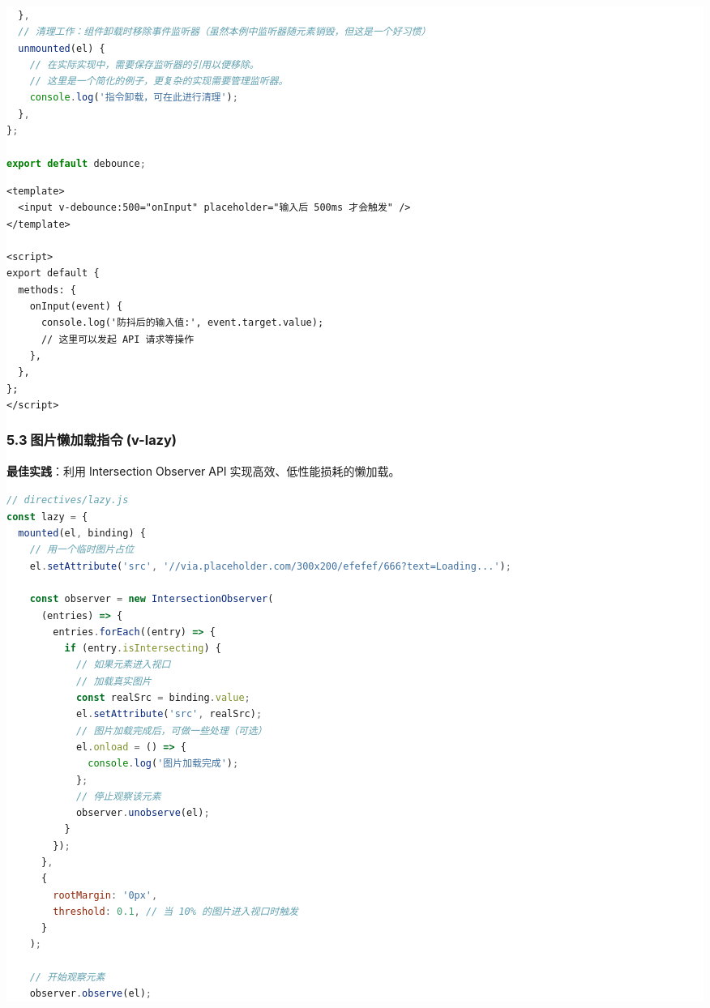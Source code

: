 ```javascript
  },
  // 清理工作：组件卸载时移除事件监听器（虽然本例中监听器随元素销毁，但这是一个好习惯）
  unmounted(el) {
    // 在实际实现中，需要保存监听器的引用以便移除。
    // 这里是一个简化的例子，更复杂的实现需要管理监听器。
    console.log('指令卸载，可在此进行清理');
  },
};

export default debounce;
```

```vue
<template>
  <input v-debounce:500="onInput" placeholder="输入后 500ms 才会触发" />
</template>

<script>
export default {
  methods: {
    onInput(event) {
      console.log('防抖后的输入值:', event.target.value);
      // 这里可以发起 API 请求等操作
    },
  },
};
</script>
```

### 5.3 图片懒加载指令 (v-lazy)

**最佳实践**：利用 Intersection Observer API 实现高效、低性能损耗的懒加载。

```javascript
// directives/lazy.js
const lazy = {
  mounted(el, binding) {
    // 用一个临时图片占位
    el.setAttribute('src', '//via.placeholder.com/300x200/efefef/666?text=Loading...');

    const observer = new IntersectionObserver(
      (entries) => {
        entries.forEach((entry) => {
          if (entry.isIntersecting) {
            // 如果元素进入视口
            // 加载真实图片
            const realSrc = binding.value;
            el.setAttribute('src', realSrc);
            // 图片加载完成后，可做一些处理（可选）
            el.onload = () => {
              console.log('图片加载完成');
            };
            // 停止观察该元素
            observer.unobserve(el);
          }
        });
      },
      {
        rootMargin: '0px',
        threshold: 0.1, // 当 10% 的图片进入视口时触发
      }
    );

    // 开始观察元素
    observer.observe(el);
```